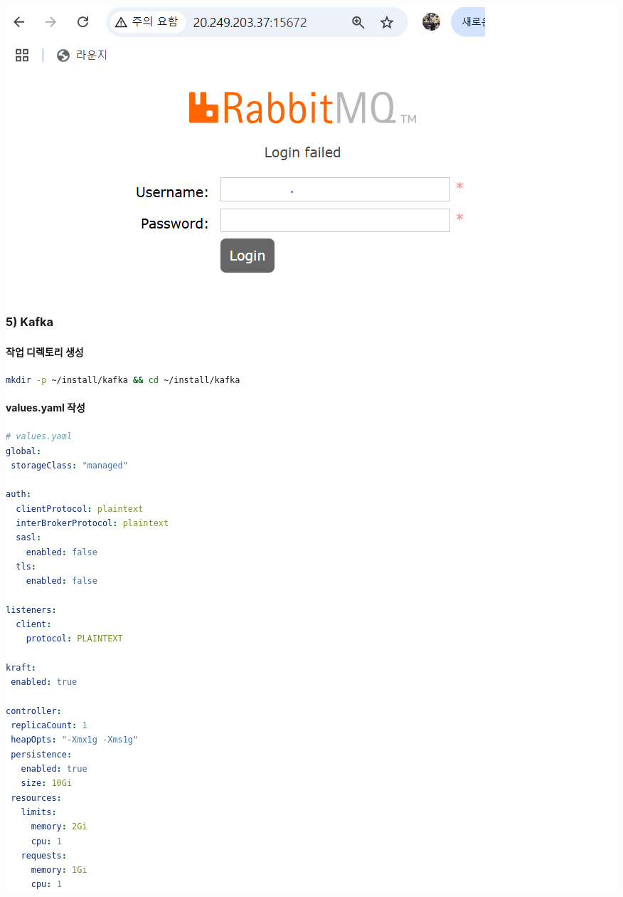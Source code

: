 ![](images/2025-07-23-19-47-17.png) 

### 5) Kafka

#### 작업 디렉토리 생성
```bash
mkdir -p ~/install/kafka && cd ~/install/kafka
```

#### values.yaml 작성
```yaml
# values.yaml
global:
 storageClass: "managed"

auth:
  clientProtocol: plaintext
  interBrokerProtocol: plaintext
  sasl:
    enabled: false
  tls:
    enabled: false

listeners:
  client:
    protocol: PLAINTEXT
    
kraft:
 enabled: true

controller:
 replicaCount: 1
 heapOpts: "-Xmx1g -Xms1g"
 persistence:
   enabled: true
   size: 10Gi
 resources:
   limits:
     memory: 2Gi
     cpu: 1
   requests:
     memory: 1Gi
     cpu: 1
```